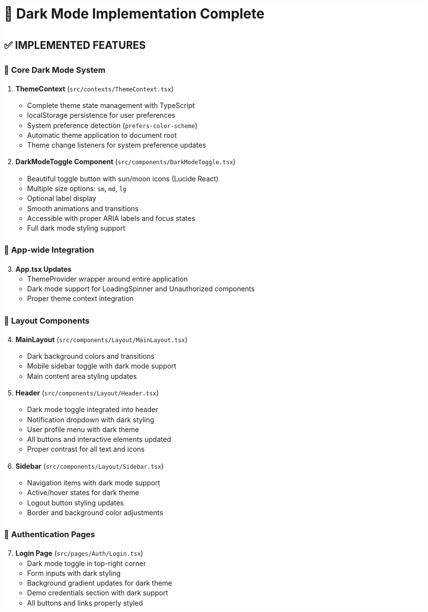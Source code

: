 # 🌙 Dark Mode Implementation Complete

## ✅ IMPLEMENTED FEATURES

### 🎯 **Core Dark Mode System**
1. **ThemeContext** (`src/contexts/ThemeContext.tsx`)
   - Complete theme state management with TypeScript
   - localStorage persistence for user preferences
   - System preference detection (`prefers-color-scheme`)
   - Automatic theme application to document root
   - Theme change listeners for system preference updates

2. **DarkModeToggle Component** (`src/components/DarkModeToggle.tsx`)
   - Beautiful toggle button with sun/moon icons (Lucide React)
   - Multiple size options: `sm`, `md`, `lg`
   - Optional label display
   - Smooth animations and transitions
   - Accessible with proper ARIA labels and focus states
   - Full dark mode styling support

### 🔧 **App-wide Integration**
3. **App.tsx Updates**
   - ThemeProvider wrapper around entire application
   - Dark mode support for LoadingSpinner and Unauthorized components
   - Proper theme context integration

### 🎨 **Layout Components**
4. **MainLayout** (`src/components/Layout/MainLayout.tsx`)
   - Dark background colors and transitions
   - Mobile sidebar toggle with dark mode support
   - Main content area styling updates

5. **Header** (`src/components/Layout/Header.tsx`)
   - Dark mode toggle integrated into header
   - Notification dropdown with dark styling
   - User profile menu with dark theme
   - All buttons and interactive elements updated
   - Proper contrast for all text and icons

6. **Sidebar** (`src/components/Layout/Sidebar.tsx`)
   - Navigation items with dark mode support
   - Active/hover states for dark theme
   - Logout button styling updates
   - Border and background color adjustments

### 📱 **Authentication Pages**
7. **Login Page** (`src/pages/Auth/Login.tsx`)
   - Dark mode toggle in top-right corner
   - Form inputs with dark styling
   - Background gradient updates for dark theme
   - Demo credentials section with dark support
   - All buttons and links properly styled

